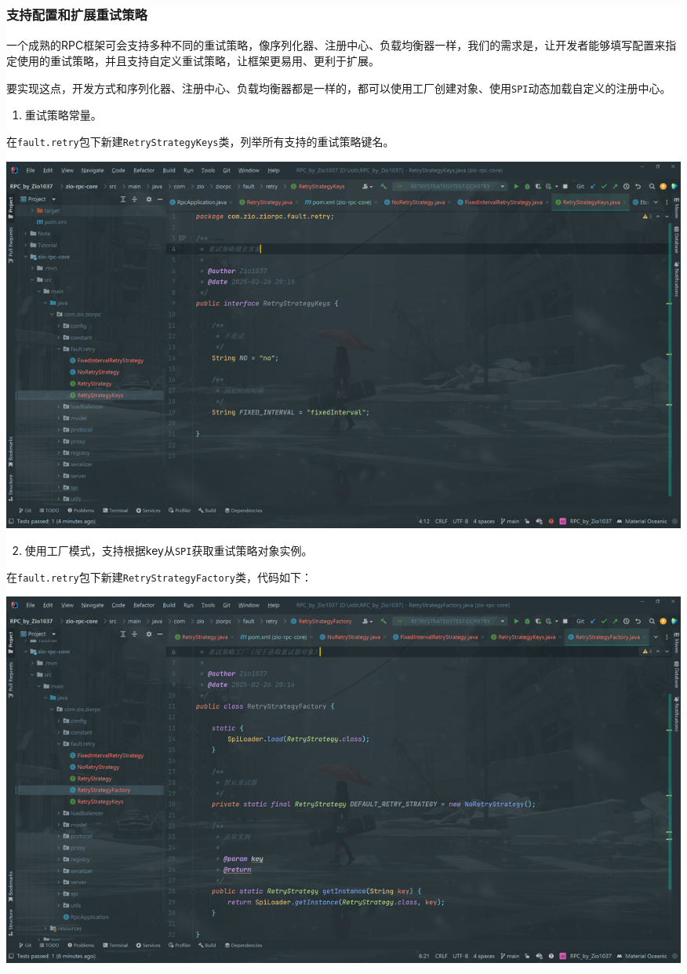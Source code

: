

### 支持配置和扩展重试策略

一个成熟的RPC框架可会支持多种不同的重试策略，像序列化器、注册中心、负载均衡器一样，我们的需求是，让开发者能够填写配置来指定使用的重试策略，并且支持自定义重试策略，让框架更易用、更利于扩展。

要实现这点，开发方式和序列化器、注册中心、负载均衡器都是一样的，都可以使用工厂创建对象、使用`SPI`动态加载自定义的注册中心。

1.   重试策略常量。

在`fault.retry`包下新建`RetryStrategyKeys`类，列举所有支持的重试策略键名。

![image-20250226201600101](../assets/image-20250226201600101.png)

2.   使用工厂模式，支持根据key从`SPI`获取重试策略对象实例。

在`fault.retry`包下新建`RetryStrategyFactory`类，代码如下：

![image-20250226201721494](../assets/image-20250226201721494.png)
